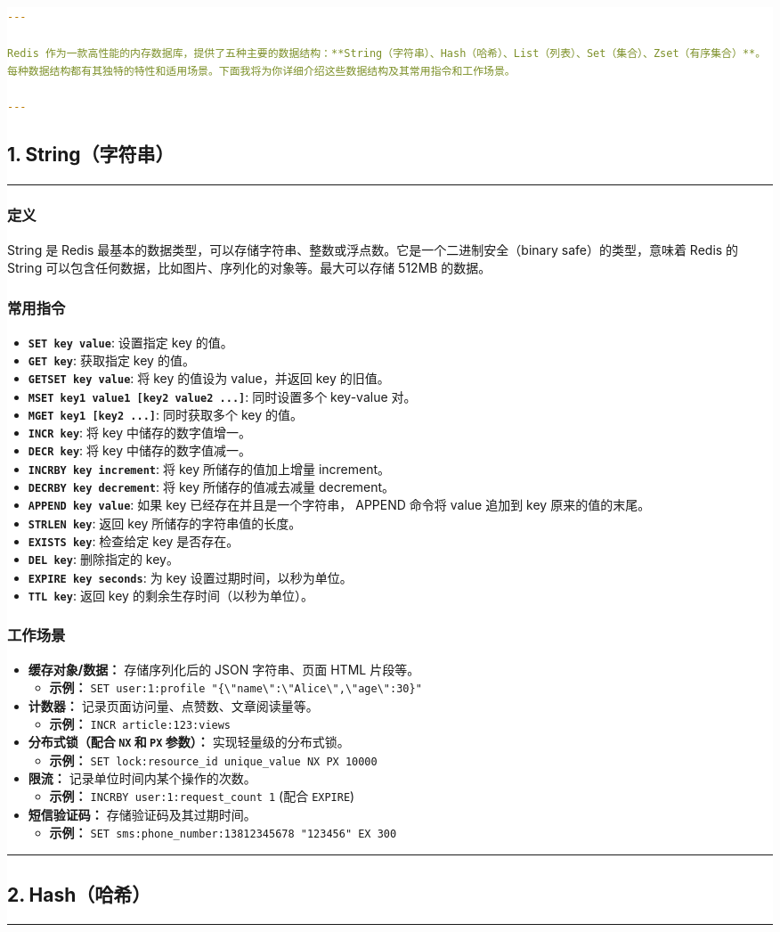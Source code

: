 ```yaml
---

Redis 作为一款高性能的内存数据库，提供了五种主要的数据结构：**String（字符串）、Hash（哈希）、List（列表）、Set（集合）、Zset（有序集合）**。每种数据结构都有其独特的特性和适用场景。下面我将为你详细介绍这些数据结构及其常用指令和工作场景。

---
```


## 1. String（字符串）

---

### 定义

String 是 Redis 最基本的数据类型，可以存储字符串、整数或浮点数。它是一个二进制安全（binary safe）的类型，意味着 Redis 的 String 可以包含任何数据，比如图片、序列化的对象等。最大可以存储 512MB 的数据。

### 常用指令

* **`SET key value`**: 设置指定 key 的值。
* **`GET key`**: 获取指定 key 的值。
* **`GETSET key value`**: 将 key 的值设为 value，并返回 key 的旧值。
* **`MSET key1 value1 [key2 value2 ...]`**: 同时设置多个 key-value 对。
* **`MGET key1 [key2 ...]`**: 同时获取多个 key 的值。
* **`INCR key`**: 将 key 中储存的数字值增一。
* **`DECR key`**: 将 key 中储存的数字值减一。
* **`INCRBY key increment`**: 将 key 所储存的值加上增量 increment。
* **`DECRBY key decrement`**: 将 key 所储存的值减去减量 decrement。
* **`APPEND key value`**: 如果 key 已经存在并且是一个字符串， APPEND 命令将 value 追加到 key 原来的值的末尾。
* **`STRLEN key`**: 返回 key 所储存的字符串值的长度。
* **`EXISTS key`**: 检查给定 key 是否存在。
* **`DEL key`**: 删除指定的 key。
* **`EXPIRE key seconds`**: 为 key 设置过期时间，以秒为单位。
* **`TTL key`**: 返回 key 的剩余生存时间（以秒为单位）。

### 工作场景

* **缓存对象/数据：** 存储序列化后的 JSON 字符串、页面 HTML 片段等。
    * **示例：** `SET user:1:profile "{\"name\":\"Alice\",\"age\":30}"`
* **计数器：** 记录页面访问量、点赞数、文章阅读量等。
    * **示例：** `INCR article:123:views`
* **分布式锁（配合 `NX` 和 `PX` 参数）：** 实现轻量级的分布式锁。
    * **示例：** `SET lock:resource_id unique_value NX PX 10000`
* **限流：** 记录单位时间内某个操作的次数。
    * **示例：** `INCRBY user:1:request_count 1` (配合 `EXPIRE`)
* **短信验证码：** 存储验证码及其过期时间。
    * **示例：** `SET sms:phone_number:13812345678 "123456" EX 300`

---

## 2. Hash（哈希）

---